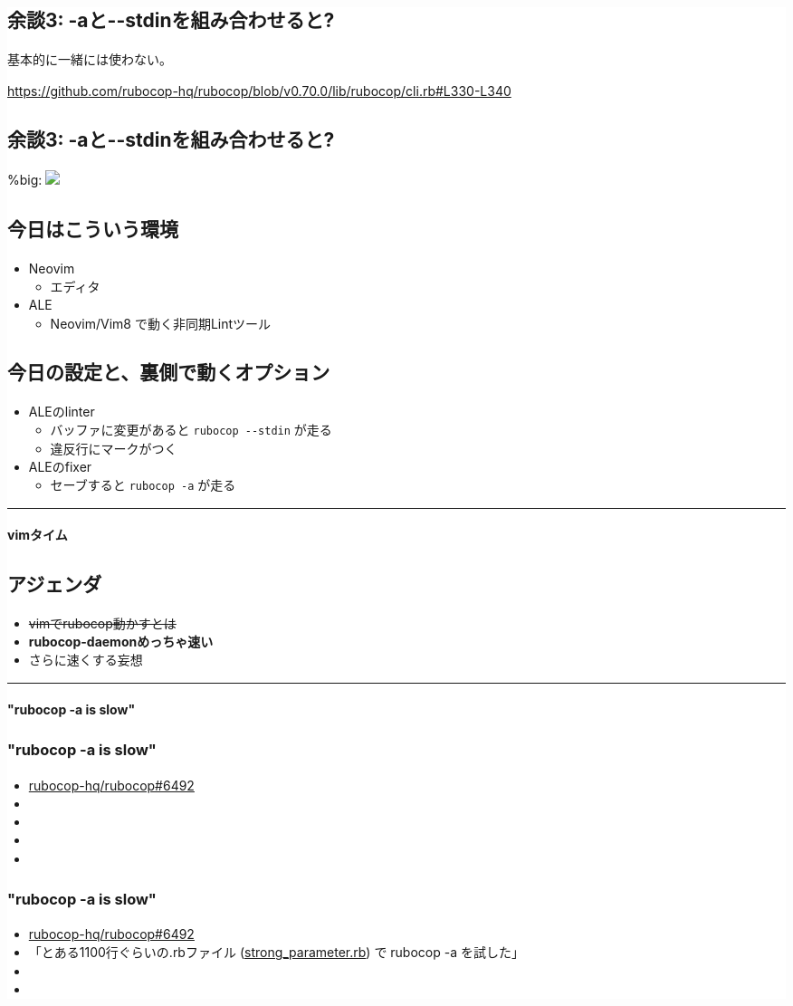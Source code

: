 ## 余談3: -aと--stdinを組み合わせると?

基本的に一緒には使わない。

https://github.com/rubocop-hq/rubocop/blob/v0.70.0/lib/rubocop/cli.rb#L330-L340

## 余談3: -aと--stdinを組み合わせると?

%big: ![](stdin-a.jpg)

## 今日はこういう環境

* Neovim
    * エディタ
* ALE
    * Neovim/Vim8 で動く非同期Lintツール

## 今日の設定と、裏側で動くオプション

* ALEのlinter
    * バッファに変更があると `rubocop --stdin` が走る
    * 違反行にマークがつく
* ALEのfixer
    * セーブすると `rubocop -a` が走る

---

#### vimタイム

## アジェンダ

* <del>vimでrubocop動かすとは</del>
* <b>rubocop-daemonめっちゃ速い</b>
* さらに速くする妄想

---

#### "rubocop -a is slow"

### "rubocop -a is slow"

* [rubocop-hq/rubocop#6492](https://github.com/rubocop-hq/rubocop/issues/6492)
* 　　　　　　　　　　　　　　　　　　　　　　　　　　　　　　　　　　　　　　　　　　　　　　　　　　　　　　　　　　　　　　　　　　　　　　
* 　　　　　　　　　　　　　　　　　　　　　　　　　　　　　　　　　　　　　　　　　　　　　　　　　　　　　　　　　　　　　　　　　　　　　　
* 　
* 　

### "rubocop -a is slow"

* [rubocop-hq/rubocop#6492](https://github.com/rubocop-hq/rubocop/issues/6492)
* 「とある1100行ぐらいの.rbファイル ([strong_parameter.rb](https://raw.githubusercontent.com/rails/rails/master/actionpack/lib/action_controller/metal/strong_parameters.rb)) で rubocop -a を試した」
* 　
* 　
